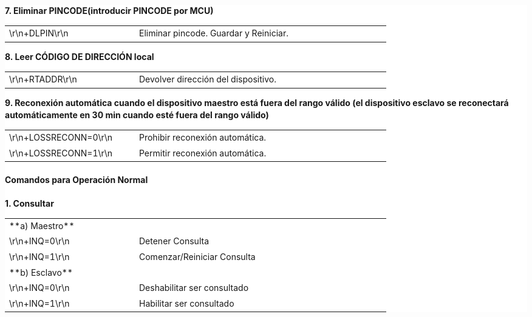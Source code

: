 **7. Eliminar PINCODE(introducir PINCODE por MCU)**

<table>
<tr>
<td width="200px">\r\n+DLPIN\r\n</td>
<td width="400px">Eliminar pincode. Guardar y Reiniciar.</td>
</tr>
</table>

**8. Leer CÓDIGO DE DIRECCIÓN local**

<table>
<tr>
<td width="200px">\r\n+RTADDR\r\n</td>
<td width="400px">Devolver dirección del dispositivo.</td>
</tr>
</table>

**9. Reconexión automática cuando el dispositivo maestro está fuera del rango válido (el dispositivo esclavo se reconectará automáticamente en 30 min cuando esté fuera del rango válido)**

<table>
<tr>
<td width="200px">\r\n+LOSSRECONN=0\r\n</td>
<td width="400px">Prohibir reconexión automática.</td>
</tr>
<tr>
<td width="200px">\r\n+LOSSRECONN=1\r\n</td>
<td width="400px">Permitir reconexión automática.</td>
</tr>
</table>

#### Comandos para Operación Normal  

**1. Consultar**

<table>
<tr>
<td colspan="2" width="600px">**a) Maestro**</td>
</tr>
<tr>
<td width="200px">\r\n+INQ=0\r\n</td>
<td width="400px">Detener Consulta</td>
</tr>
<tr>
<td>\r\n+INQ=1\r\n</td>
<td>Comenzar/Reiniciar Consulta</td>
</tr>
<tr>
<td colspan="2" width="600px">**b) Esclavo**</td>
</tr>
<tr>
<td>\r\n+INQ=0\r\n</td>
<td>Deshabilitar ser consultado</td>
</tr>
<tr>
<td>\r\n+INQ=1\r\n</td>
<td>Habilitar ser consultado</td>
</tr>
</table>
